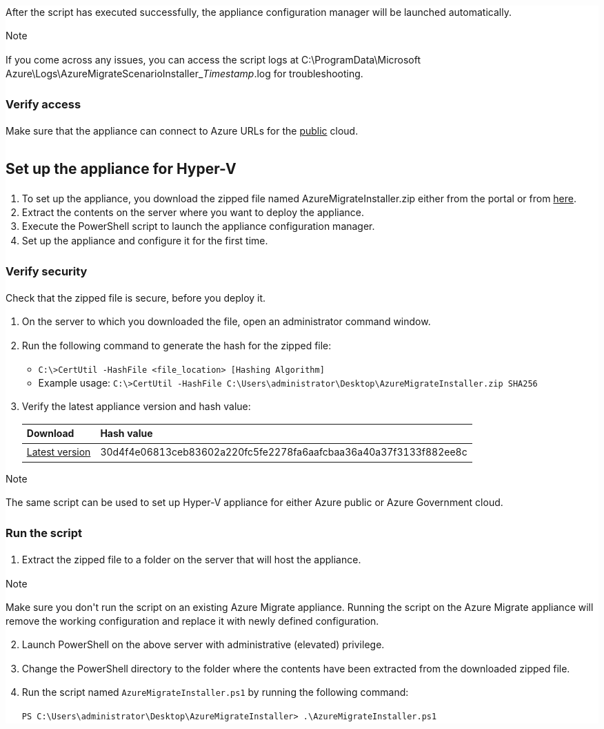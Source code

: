 After the script has executed successfully, the appliance configuration manager will be launched automatically.

> [!NOTE]
> If you come across any issues, you can access the script logs at C:\ProgramData\Microsoft Azure\Logs\AzureMigrateScenarioInstaller_<em>Timestamp</em>.log for troubleshooting.

### Verify access

Make sure that the appliance can connect to Azure URLs for the [public](migrate-appliance.md#public-cloud-urls) cloud.

## Set up the appliance for Hyper-V

1. To set up the appliance, you download the zipped file named AzureMigrateInstaller.zip either from the portal or from [here](https://go.microsoft.com/fwlink/?linkid=2116657).
1. Extract the contents on the server where you want to deploy the appliance.
1. Execute the PowerShell script to launch the appliance configuration manager.
1. Set up the appliance and configure it for the first time.

### Verify security

Check that the zipped file is secure, before you deploy it.

1. On the server to which you downloaded the file, open an administrator command window.
2. Run the following command to generate the hash for the zipped file:
    - ```C:\>CertUtil -HashFile <file_location> [Hashing Algorithm]```
    - Example usage: ```C:\>CertUtil -HashFile C:\Users\administrator\Desktop\AzureMigrateInstaller.zip SHA256 ```
3.  Verify the latest appliance version and hash value:

    **Download** | **Hash value**
    --- | ---
    [Latest version](https://go.microsoft.com/fwlink/?linkid=2116657) | 30d4f4e06813ceb83602a220fc5fe2278fa6aafcbaa36a40a37f3133f882ee8c

> [!NOTE]
> The same script can be used to set up Hyper-V appliance for either Azure public or Azure Government cloud.

### Run the script

1. Extract the zipped file to a folder on the server that will host the appliance.
> [!NOTE]
> Make sure you don't run the script on an existing Azure Migrate appliance. Running the script on the Azure Migrate appliance will remove the working configuration and replace it with newly defined configuration.

2. Launch PowerShell on the above server with administrative (elevated) privilege.
3. Change the PowerShell directory to the folder where the contents have been extracted from the downloaded zipped file.
4. Run the script named `AzureMigrateInstaller.ps1` by running the following command:

   `PS C:\Users\administrator\Desktop\AzureMigrateInstaller> .\AzureMigrateInstaller.ps1 `
